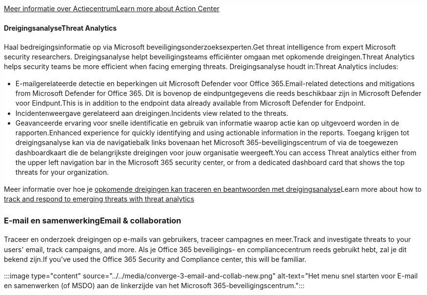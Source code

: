 [<span data-ttu-id="4f848-210">Meer informatie over Actiecentrum</span><span class="sxs-lookup"><span data-stu-id="4f848-210">Learn more about Action Center</span></span>](m365d-action-center.md)

#### <a name="threat-analytics"></a><span data-ttu-id="4f848-211">Dreigingsanalyse</span><span class="sxs-lookup"><span data-stu-id="4f848-211">Threat Analytics</span></span>

<span data-ttu-id="4f848-212">Haal bedreigingsinformatie op via Microsoft beveiligingsonderzoeksexperten.</span><span class="sxs-lookup"><span data-stu-id="4f848-212">Get threat intelligence from expert Microsoft security researchers.</span></span> <span data-ttu-id="4f848-213">Dreigingsanalyse helpt beveiligingsteams efficiënter omgaan met opkomende dreigingen.</span><span class="sxs-lookup"><span data-stu-id="4f848-213">Threat Analytics helps security teams be more efficient when facing emerging threats.</span></span> <span data-ttu-id="4f848-214">Dreigingsanalyse houdt in:</span><span class="sxs-lookup"><span data-stu-id="4f848-214">Threat Analytics includes:</span></span>

- <span data-ttu-id="4f848-215">E-mailgerelateerde detectie en beperkingen uit Microsoft Defender voor Office 365.</span><span class="sxs-lookup"><span data-stu-id="4f848-215">Email-related detections and mitigations from Microsoft Defender for Office 365.</span></span> <span data-ttu-id="4f848-216">Dit is bovenop de eindpuntgegevens die reeds beschikbaar zijn in Microsoft Defender voor Eindpunt.</span><span class="sxs-lookup"><span data-stu-id="4f848-216">This is in addition to the endpoint data already available from Microsoft Defender for Endpoint.</span></span>
- <span data-ttu-id="4f848-217">Incidentenweergave gerelateerd aan dreigingen.</span><span class="sxs-lookup"><span data-stu-id="4f848-217">Incidents view related to the threats.</span></span>
- <span data-ttu-id="4f848-218">Geavanceerde ervaring voor snelle identificatie en gebruik van informatie waarop actie kan op uitgevoerd worden in de rapporten.</span><span class="sxs-lookup"><span data-stu-id="4f848-218">Enhanced experience for quickly identifying and using actionable information in the reports.</span></span>
<span data-ttu-id="4f848-219">Toegang krijgen tot dreigingsanalyse kan via de navigatiebalk links bovenaan het Microsoft 365-beveiligingscentrum of via de toegewezen dashboardkaart die de belangrijkste dreigingen voor jouw organisatie weergeeft.</span><span class="sxs-lookup"><span data-stu-id="4f848-219">You can access Threat analytics either from the upper left navigation bar in the Microsoft 365 security center, or from a dedicated dashboard card that shows the top threats for your organization.</span></span>

<span data-ttu-id="4f848-220">Meer informatie over hoe je [opkomende dreigingen kan traceren en beantwoorden met dreigingsanalyse](./threat-analytics.md)</span><span class="sxs-lookup"><span data-stu-id="4f848-220">Learn more about how to [track and respond to emerging threats with threat analytics](./threat-analytics.md)</span></span>

### <a name="email--collaboration"></a><span data-ttu-id="4f848-221">E-mail en samenwerking</span><span class="sxs-lookup"><span data-stu-id="4f848-221">Email & collaboration</span></span>

<span data-ttu-id="4f848-222">Traceer en onderzoek dreigingen op e-mails van gebruikers, traceer campagnes en meer.</span><span class="sxs-lookup"><span data-stu-id="4f848-222">Track and investigate threats to your users' email, track campaigns, and more.</span></span> <span data-ttu-id="4f848-223">Als je Office 365 beveiligings- en compliancecentrum reeds gebruikt hebt, zal je dit bekend zijn.</span><span class="sxs-lookup"><span data-stu-id="4f848-223">If you've used the Office 365 Security and Compliance center, this will be familiar.</span></span>

:::image type="content" source="../../media/converge-3-email-and-collab-new.png" alt-text="Het menu snel starten voor E-mail en samenwerken (of MSDO) aan de linkerzijde van het Microsoft 365-beveiligingscentrum.":::
